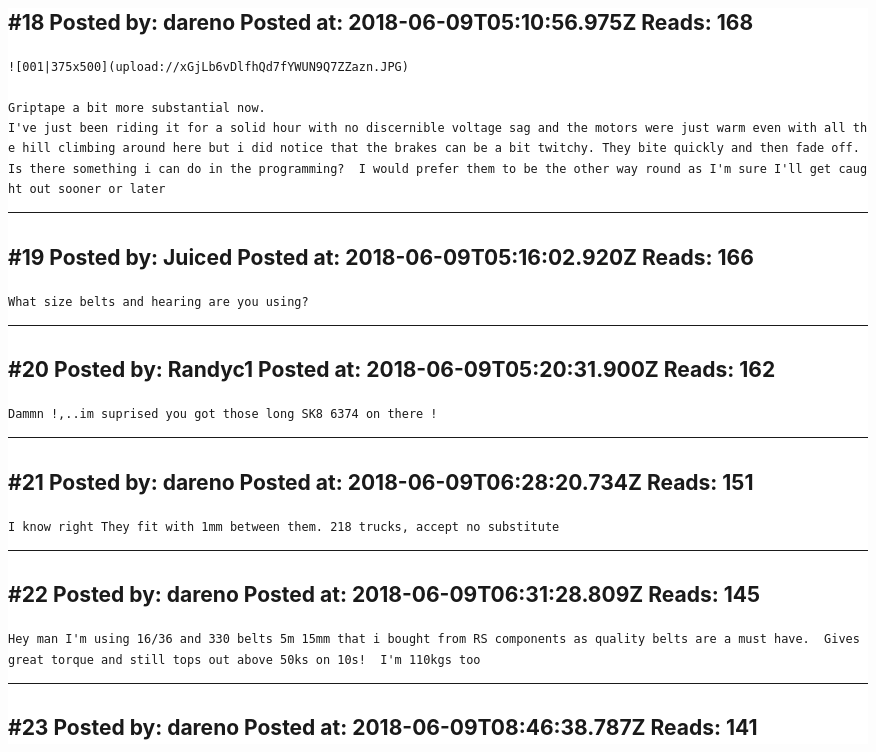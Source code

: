 ## \#18 Posted by: dareno Posted at: 2018-06-09T05:10:56.975Z Reads: 168

```
![001|375x500](upload://xGjLb6vDlfhQd7fYWUN9Q7ZZazn.JPG)

Griptape a bit more substantial now.  
I've just been riding it for a solid hour with no discernible voltage sag and the motors were just warm even with all the hill climbing around here but i did notice that the brakes can be a bit twitchy. They bite quickly and then fade off.  Is there something i can do in the programming?  I would prefer them to be the other way round as I'm sure I'll get caught out sooner or later
```

---
## \#19 Posted by: Juiced Posted at: 2018-06-09T05:16:02.920Z Reads: 166

```
What size belts and hearing are you using?
```

---
## \#20 Posted by: Randyc1 Posted at: 2018-06-09T05:20:31.900Z Reads: 162

```
Dammn !,..im suprised you got those long SK8 6374 on there !
```

---
## \#21 Posted by: dareno Posted at: 2018-06-09T06:28:20.734Z Reads: 151

```
I know right They fit with 1mm between them. 218 trucks, accept no substitute
```

---
## \#22 Posted by: dareno Posted at: 2018-06-09T06:31:28.809Z Reads: 145

```
Hey man I'm using 16/36 and 330 belts 5m 15mm that i bought from RS components as quality belts are a must have.  Gives great torque and still tops out above 50ks on 10s!  I'm 110kgs too
```

---
## \#23 Posted by: dareno Posted at: 2018-06-09T08:46:38.787Z Reads: 141
